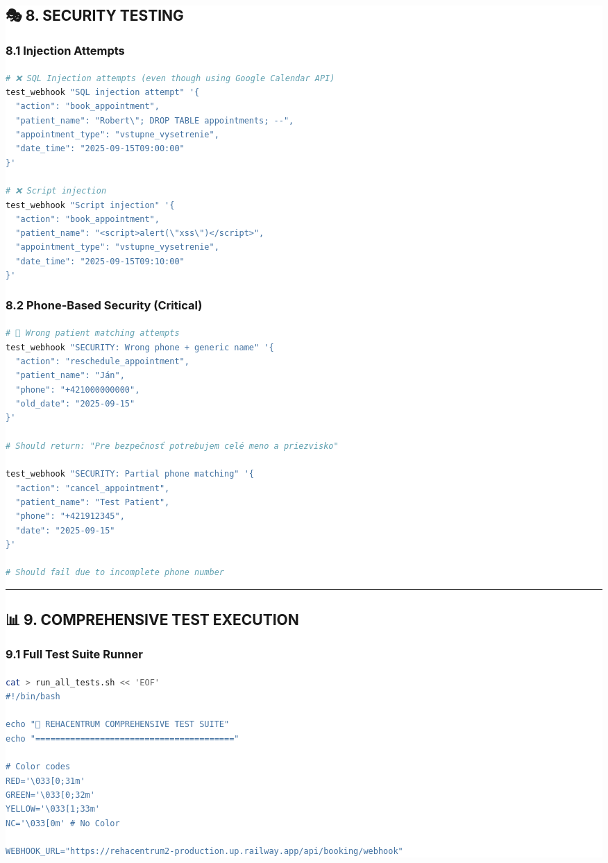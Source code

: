 
## 🎭 8. SECURITY TESTING

### 8.1 Injection Attempts
```bash
# ❌ SQL Injection attempts (even though using Google Calendar API)
test_webhook "SQL injection attempt" '{
  "action": "book_appointment",
  "patient_name": "Robert\"; DROP TABLE appointments; --",
  "appointment_type": "vstupne_vysetrenie",
  "date_time": "2025-09-15T09:00:00"
}'

# ❌ Script injection
test_webhook "Script injection" '{
  "action": "book_appointment", 
  "patient_name": "<script>alert(\"xss\")</script>",
  "appointment_type": "vstupne_vysetrenie",
  "date_time": "2025-09-15T09:10:00"
}'
```

### 8.2 Phone-Based Security (Critical)
```bash
# 🚨 Wrong patient matching attempts
test_webhook "SECURITY: Wrong phone + generic name" '{
  "action": "reschedule_appointment",
  "patient_name": "Ján",
  "phone": "+421000000000",
  "old_date": "2025-09-15"
}'

# Should return: "Pre bezpečnosť potrebujem celé meno a priezvisko"

test_webhook "SECURITY: Partial phone matching" '{
  "action": "cancel_appointment",
  "patient_name": "Test Patient", 
  "phone": "+421912345",
  "date": "2025-09-15"
}'

# Should fail due to incomplete phone number
```

---

## 📊 9. COMPREHENSIVE TEST EXECUTION

### 9.1 Full Test Suite Runner
```bash
cat > run_all_tests.sh << 'EOF'
#!/bin/bash

echo "🧪 REHACENTRUM COMPREHENSIVE TEST SUITE"
echo "========================================"

# Color codes
RED='\033[0;31m'
GREEN='\033[0;32m'
YELLOW='\033[1;33m'
NC='\033[0m' # No Color

WEBHOOK_URL="https://rehacentrum2-production.up.railway.app/api/booking/webhook"
```